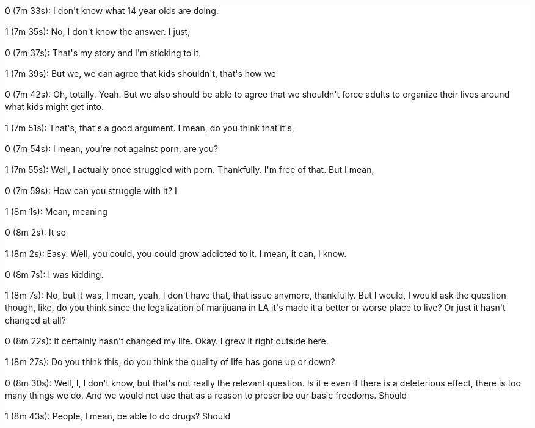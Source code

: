 0 (7m 33s):
I don't know what 14 year olds are doing.

1 (7m 35s):
No, I don't know the answer. I just,

0 (7m 37s):
That's my story and I'm sticking to it.

1 (7m 39s):
But we, we can agree that kids shouldn't, that's how we

0 (7m 42s):
Oh, totally. Yeah. But we also should be able to agree that we shouldn't force adults to organize their lives around what kids might get into.

1 (7m 51s):
That's, that's a good argument. I mean, do you think that it's,

0 (7m 54s):
I mean, you're not against porn, are you?

1 (7m 55s):
Well, I actually once struggled with porn. Thankfully. I'm free of that. But I mean,

0 (7m 59s):
How can you struggle with it? I

1 (8m 1s):
Mean, meaning

0 (8m 2s):
It so

1 (8m 2s):
Easy. Well, you could, you could grow addicted to it. I mean, it can, I know.

0 (8m 7s):
I was kidding.

1 (8m 7s):
No, but it was, I mean, yeah, I don't have that, that issue anymore, thankfully. But I would, I would ask the question though, like, do you think since the legalization of marijuana in LA it's made it a better or worse place to live? Or just it hasn't changed at all?

0 (8m 22s):
It certainly hasn't changed my life. Okay. I grew it right outside here.

1 (8m 27s):
Do you think this, do you think the quality of life has gone up or down?

0 (8m 30s):
Well, I, I don't know, but that's not really the relevant question. Is it e even if there is a deleterious effect, there is too many things we do. And we would not use that as a reason to prescribe our basic freedoms. Should

1 (8m 43s):
People, I mean, be able to do drugs? Should
